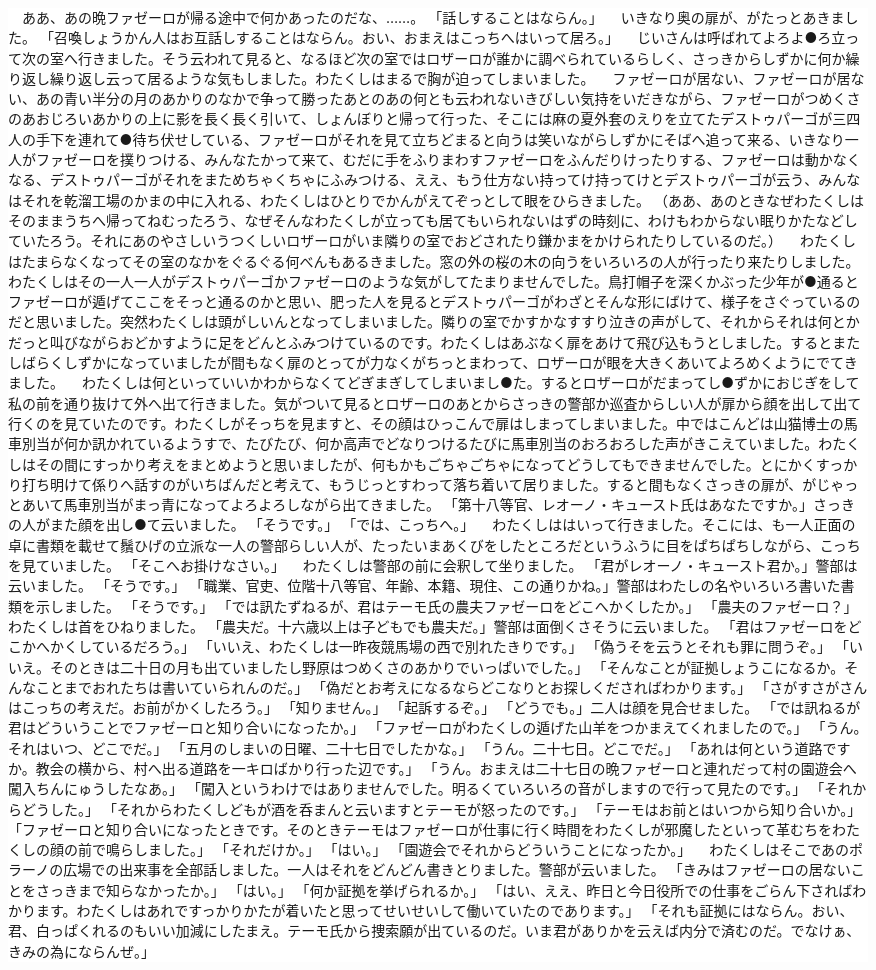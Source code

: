 　ああ、あの晩ファゼーロが帰る途中で何かあったのだな、……。
「話しすることはならん。」
　いきなり奥の扉が、がたっとあきました。
「召喚しょうかん人はお互話しすることはならん。おい、おまえはこっちへはいって居ろ。」
　じいさんは呼ばれてよろよ●ろ立って次の室へ行きました。そう云われて見ると、なるほど次の室ではロザーロが誰かに調べられているらしく、さっきからしずかに何か繰り返し繰り返し云って居るような気もしました。わたくしはまるで胸が迫ってしまいました。
　ファゼーロが居ない、ファゼーロが居ない、あの青い半分の月のあかりのなかで争って勝ったあとのあの何とも云われないきびしい気持をいだきながら、ファゼーロがつめくさのあおじろいあかりの上に影を長く長く引いて、しょんぼりと帰って行った、そこには麻の夏外套のえりを立てたデストゥパーゴが三四人の手下を連れて●待ち伏せしている、ファゼーロがそれを見て立ちどまると向うは笑いながらしずかにそばへ追って来る、いきなり一人がファゼーロを撲りつける、みんなたかって来て、むだに手をふりまわすファゼーロをふんだりけったりする、ファゼーロは動かなくなる、デストゥパーゴがそれをまためちゃくちゃにふみつける、ええ、もう仕方ない持ってけ持ってけとデストゥパーゴが云う、みんなはそれを乾溜工場のかまの中に入れる、わたくしはひとりでかんがえてぞっとして眼をひらきました。
（ああ、あのときなぜわたくしはそのままうちへ帰ってねむったろう、なぜそんなわたくしが立っても居てもいられないはずの時刻に、わけもわからない眠りかたなどしていたろう。それにあのやさしいうつくしいロザーロがいま隣りの室でおどされたり鎌かまをかけられたりしているのだ。）
　わたくしはたまらなくなってその室のなかをぐるぐる何べんもあるきました。窓の外の桜の木の向うをいろいろの人が行ったり来たりしました。わたくしはその一人一人がデストゥパーゴかファゼーロのような気がしてたまりませんでした。鳥打帽子を深くかぶった少年が●通るとファゼーロが遁げてここをそっと通るのかと思い、肥った人を見るとデストゥパーゴがわざとそんな形にばけて、様子をさぐっているのだと思いました。突然わたくしは頭がしいんとなってしまいました。隣りの室でかすかなすすり泣きの声がして、それからそれは何とかだっと叫びながらおどかすように足をどんとふみつけているのです。わたくしはあぶなく扉をあけて飛び込もうとしました。するとまたしばらくしずかになっていましたが間もなく扉のとってが力なくがちっとまわって、ロザーロが眼を大きくあいてよろめくようにでてきました。
　わたくしは何といっていいかわからなくてどぎまぎしてしまいまし●た。するとロザーロがだまってし●ずかにおじぎをして私の前を通り抜けて外へ出て行きました。気がついて見るとロザーロのあとからさっきの警部か巡査からしい人が扉から顔を出して出て行くのを見ていたのです。わたくしがそっちを見ますと、その顔はひっこんで扉はしまってしまいました。中ではこんどは山猫博士の馬車別当が何か訊かれているようすで、たびたび、何か高声でどなりつけるたびに馬車別当のおろおろした声がきこえていました。わたくしはその間にすっかり考えをまとめようと思いましたが、何もかもごちゃごちゃになってどうしてもできませんでした。とにかくすっかり打ち明けて係りへ話すのがいちばんだと考えて、もうじっとすわって落ち着いて居りました。すると間もなくさっきの扉が、がじゃっとあいて馬車別当がまっ青になってよろよろしながら出てきました。
「第十八等官、レオーノ・キュースト氏はあなたですか。」さっきの人がまた顔を出し●て云いました。
「そうです。」
「では、こっちへ。」
　わたくしははいって行きました。そこには、も一人正面の卓に書類を載せて鬚ひげの立派な一人の警部らしい人が、たったいまあくびをしたところだというふうに目をぱちぱちしながら、こっちを見ていました。
「そこへお掛けなさい。」
　わたくしは警部の前に会釈して坐りました。
「君がレオーノ・キュースト君か。」警部は云いました。
「そうです。」
「職業、官吏、位階十八等官、年齢、本籍、現住、この通りかね。」警部はわたしの名やいろいろ書いた書類を示しました。
「そうです。」
「では訊たずねるが、君はテーモ氏の農夫ファゼーロをどこへかくしたか。」
「農夫のファゼーロ？」わたくしは首をひねりました。
「農夫だ。十六歳以上は子どもでも農夫だ。」警部は面倒くさそうに云いました。
「君はファゼーロをどこかへかくしているだろう。」
「いいえ、わたくしは一昨夜競馬場の西で別れたきりです。」
「偽うそを云うとそれも罪に問うぞ。」
「いいえ。そのときは二十日の月も出ていましたし野原はつめくさのあかりでいっぱいでした。」
「そんなことが証拠しょうこになるか。そんなことまでおれたちは書いていられんのだ。」
「偽だとお考えになるならどこなりとお探しくださればわかります。」
「さがすさがさんはこっちの考えだ。お前がかくしたろう。」
「知りません。」
「起訴するぞ。」
「どうでも。」二人は顔を見合せました。
「では訊ねるが君はどういうことでファゼーロと知り合いになったか。」
「ファゼーロがわたくしの遁げた山羊をつかまえてくれましたので。」
「うん。それはいつ、どこでだ。」
「五月のしまいの日曜、二十七日でしたかな。」
「うん。二十七日。どこでだ。」
「あれは何という道路ですか。教会の横から、村へ出る道路を一キロばかり行った辺です。」
「うん。おまえは二十七日の晩ファゼーロと連れだって村の園遊会へ闖入ちんにゅうしたなあ。」
「闖入というわけではありませんでした。明るくていろいろの音がしますので行って見たのです。」
「それからどうした。」
「それからわたくしどもが酒を呑まんと云いますとテーモが怒ったのです。」
「テーモはお前とはいつから知り合いか。」
「ファゼーロと知り合いになったときです。そのときテーモはファゼーロが仕事に行く時間をわたくしが邪魔したといって革むちをわたくしの顔の前で鳴らしました。」
「それだけか。」
「はい。」
「園遊会でそれからどういうことになったか。」
　わたくしはそこであのポラーノの広場での出来事を全部話しました。一人はそれをどんどん書きとりました。警部が云いました。
「きみはファゼーロの居ないことをさっきまで知らなかったか。」
「はい。」
「何か証拠を挙げられるか。」
「はい、ええ、昨日と今日役所での仕事をごらん下さればわかります。わたくしはあれですっかりかたが着いたと思ってせいせいして働いていたのであります。」
「それも証拠にはならん。おい、君、白っぱくれるのもいい加減にしたまえ。テーモ氏から捜索願が出ているのだ。いま君がありかを云えば内分で済むのだ。でなけぁ、きみの為にならんぜ。」